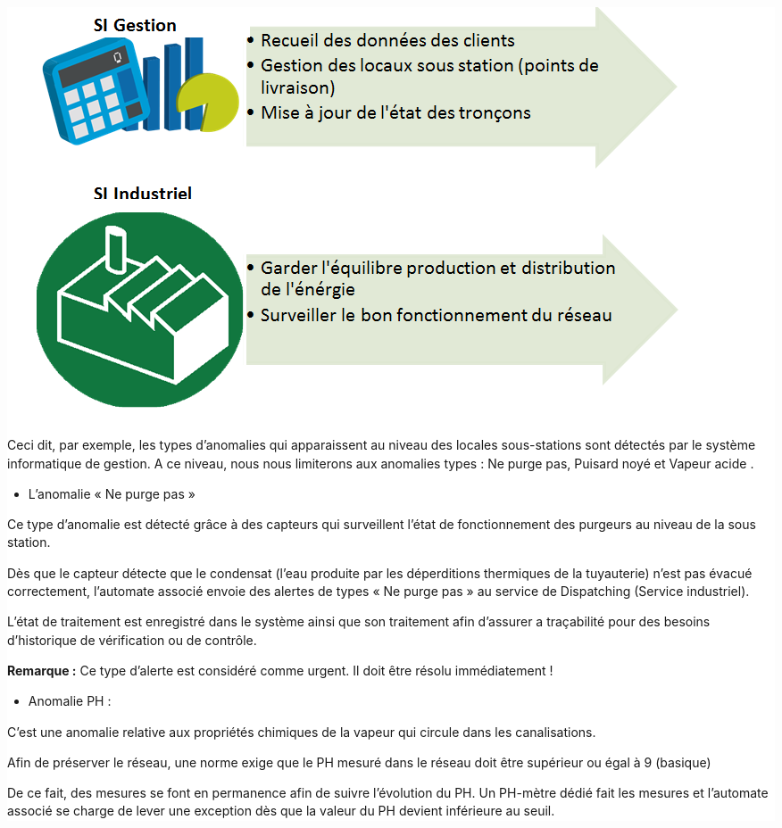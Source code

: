 ![Les principaux services métier de la CPCU](indus_gestion_schema.png "")

Ceci dit, par exemple,  les types d’anomalies qui apparaissent au niveau des locales sous-stations sont détectés par le système informatique de gestion. A ce niveau, nous nous limiterons aux anomalies types : Ne purge pas, Puisard noyé et Vapeur acide .

- L’anomalie « Ne purge pas »

Ce type d’anomalie est détecté grâce à des capteurs qui surveillent l’état de fonctionnement des purgeurs au niveau de la sous station.

Dès que le capteur  détecte que le condensat (l’eau produite par les déperditions thermiques de la tuyauterie) n’est pas évacué correctement, l’automate associé envoie des alertes de types « Ne purge pas » au service de Dispatching (Service industriel).

L’état de traitement est enregistré dans le système ainsi que son traitement afin d’assurer a traçabilité pour des besoins d’historique de vérification ou de contrôle.

**Remarque :** Ce type d’alerte est considéré comme urgent. Il doit être résolu immédiatement !

- Anomalie PH :

C’est une anomalie relative aux propriétés chimiques de la vapeur qui circule dans les canalisations.

Afin de préserver le réseau, une norme exige que le PH mesuré dans le réseau doit être supérieur ou égal à 9 (basique)

De ce fait, des mesures se font en permanence afin de suivre l’évolution du PH. Un PH-mètre dédié fait les mesures et l’automate associé se charge de lever une exception dès que la valeur du PH devient inférieure au seuil.
